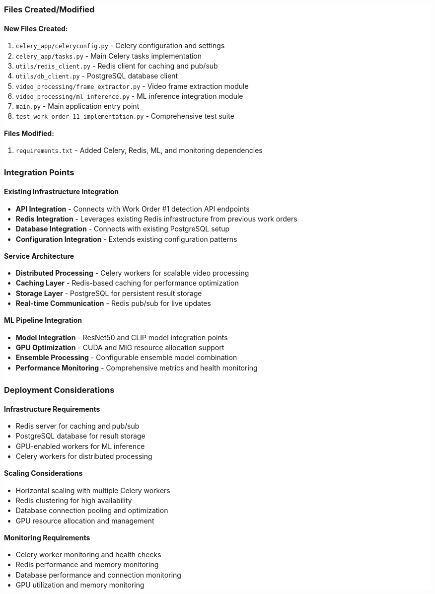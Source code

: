 ### Files Created/Modified

**New Files Created:**
1. `celery_app/celeryconfig.py` - Celery configuration and settings
2. `celery_app/tasks.py` - Main Celery tasks implementation
3. `utils/redis_client.py` - Redis client for caching and pub/sub
4. `utils/db_client.py` - PostgreSQL database client
5. `video_processing/frame_extractor.py` - Video frame extraction module
6. `video_processing/ml_inference.py` - ML inference integration module
7. `main.py` - Main application entry point
8. `test_work_order_11_implementation.py` - Comprehensive test suite

**Files Modified:**
1. `requirements.txt` - Added Celery, Redis, ML, and monitoring dependencies

### Integration Points

**Existing Infrastructure Integration**
- **API Integration** - Connects with Work Order #1 detection API endpoints
- **Redis Integration** - Leverages existing Redis infrastructure from previous work orders
- **Database Integration** - Connects with existing PostgreSQL setup
- **Configuration Integration** - Extends existing configuration patterns

**Service Architecture**
- **Distributed Processing** - Celery workers for scalable video processing
- **Caching Layer** - Redis-based caching for performance optimization
- **Storage Layer** - PostgreSQL for persistent result storage
- **Real-time Communication** - Redis pub/sub for live updates

**ML Pipeline Integration**
- **Model Integration** - ResNet50 and CLIP model integration points
- **GPU Optimization** - CUDA and MIG resource allocation support
- **Ensemble Processing** - Configurable ensemble model combination
- **Performance Monitoring** - Comprehensive metrics and health monitoring

### Deployment Considerations

**Infrastructure Requirements**
- Redis server for caching and pub/sub
- PostgreSQL database for result storage
- GPU-enabled workers for ML inference
- Celery workers for distributed processing

**Scaling Considerations**
- Horizontal scaling with multiple Celery workers
- Redis clustering for high availability
- Database connection pooling and optimization
- GPU resource allocation and management

**Monitoring Requirements**
- Celery worker monitoring and health checks
- Redis performance and memory monitoring
- Database performance and connection monitoring
- GPU utilization and memory monitoring
